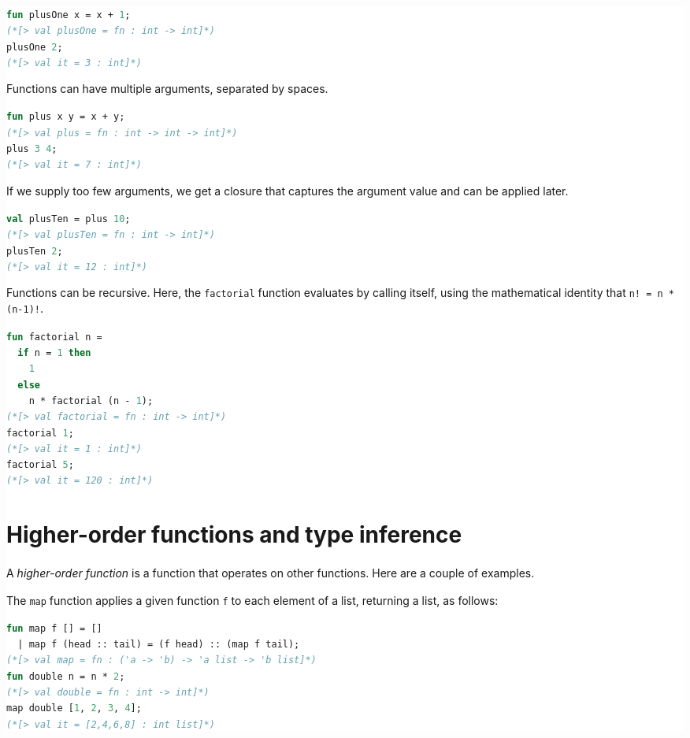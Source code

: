 ```sml
fun plusOne x = x + 1;
(*[> val plusOne = fn : int -> int]*)
plusOne 2;
(*[> val it = 3 : int]*)
```

Functions can have multiple arguments, separated by spaces.

```sml
fun plus x y = x + y;
(*[> val plus = fn : int -> int -> int]*)
plus 3 4;
(*[> val it = 7 : int]*)
```

If we supply too few arguments, we get a closure that captures
the argument value and can be applied later.

```sml
val plusTen = plus 10;
(*[> val plusTen = fn : int -> int]*)
plusTen 2;
(*[> val it = 12 : int]*)
```

Functions can be recursive. Here, the `factorial` function evaluates
by calling itself, using the mathematical identity that `n! = n *
(n-1)!`.

```sml
fun factorial n =
  if n = 1 then
    1
  else
    n * factorial (n - 1);
(*[> val factorial = fn : int -> int]*)
factorial 1;
(*[> val it = 1 : int]*)
factorial 5;
(*[> val it = 120 : int]*)
```

# Higher-order functions and type inference

A *higher-order function* is a function that operates on other
functions. Here are a couple of examples.

The `map` function applies a given function `f` to each element of a
list, returning a list, as follows:

```sml
fun map f [] = []
  | map f (head :: tail) = (f head) :: (map f tail);
(*[> val map = fn : ('a -> 'b) -> 'a list -> 'b list]*)
fun double n = n * 2;
(*[> val double = fn : int -> int]*)
map double [1, 2, 3, 4];
(*[> val it = [2,4,6,8] : int list]*)
```
